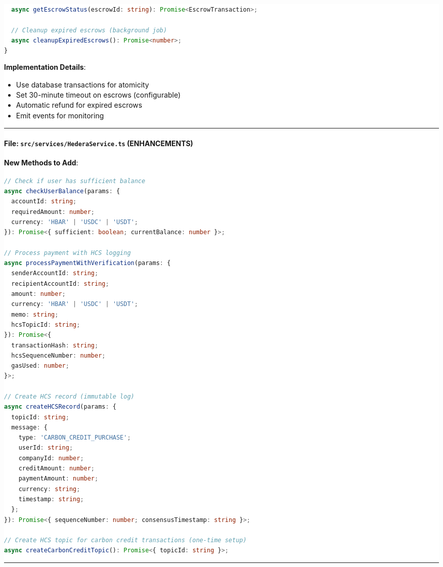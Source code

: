 ```typescript
  async getEscrowStatus(escrowId: string): Promise<EscrowTransaction>;

  // Cleanup expired escrows (background job)
  async cleanupExpiredEscrows(): Promise<number>;
}
```

**Implementation Details**:
- Use database transactions for atomicity
- Set 30-minute timeout on escrows (configurable)
- Automatic refund for expired escrows
- Emit events for monitoring

---

#### File: `src/services/HederaService.ts` (ENHANCEMENTS)

**New Methods to Add**:

```typescript
// Check if user has sufficient balance
async checkUserBalance(params: {
  accountId: string;
  requiredAmount: number;
  currency: 'HBAR' | 'USDC' | 'USDT';
}): Promise<{ sufficient: boolean; currentBalance: number }>;

// Process payment with HCS logging
async processPaymentWithVerification(params: {
  senderAccountId: string;
  recipientAccountId: string;
  amount: number;
  currency: 'HBAR' | 'USDC' | 'USDT';
  memo: string;
  hcsTopicId: string;
}): Promise<{
  transactionHash: string;
  hcsSequenceNumber: number;
  gasUsed: number;
}>;

// Create HCS record (immutable log)
async createHCSRecord(params: {
  topicId: string;
  message: {
    type: 'CARBON_CREDIT_PURCHASE';
    userId: string;
    companyId: number;
    creditAmount: number;
    paymentAmount: number;
    currency: string;
    timestamp: string;
  };
}): Promise<{ sequenceNumber: number; consensusTimestamp: string }>;

// Create HCS topic for carbon credit transactions (one-time setup)
async createCarbonCreditTopic(): Promise<{ topicId: string }>;
```

---